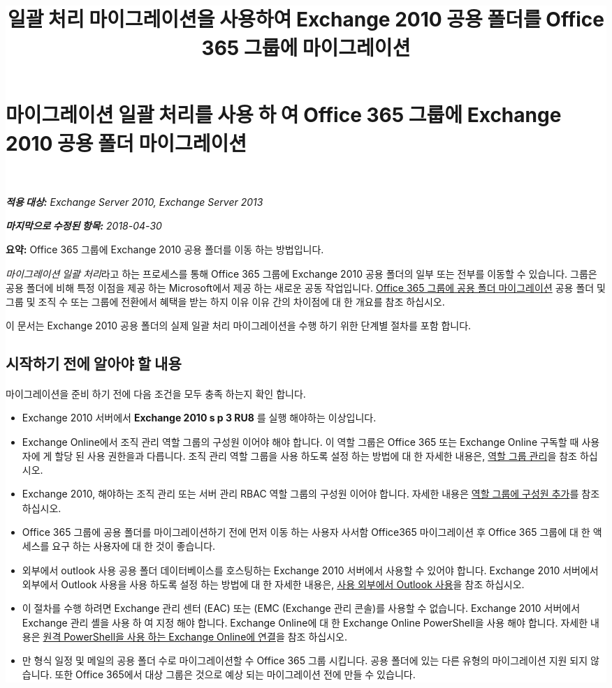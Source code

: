 ﻿---
title: '일괄 처리 마이그레이션을 사용하여 Exchange 2010 공용 폴더를 Office 365 그룹에 마이그레이션'
TOCTitle: 마이그레이션 일괄 처리를 사용 하 여 Office 365 그룹에 Exchange 2010 공용 폴더 마이그레이션
ms:assetid: d018558d-3075-4dd3-9ff7-91ce66b8d5fb
ms:mtpsurl: https://technet.microsoft.com/ko-kr/library/Mt843875(v=EXCHG.150)
ms:contentKeyID: 74468760
ms.date: 05/22/2018
mtps_version: v=EXCHG.150
ms.translationtype: MT
---

# 마이그레이션 일괄 처리를 사용 하 여 Office 365 그룹에 Exchange 2010 공용 폴더 마이그레이션

 

_<strong>적용 대상:</strong> Exchange Server 2010, Exchange Server 2013_

_<strong>마지막으로 수정된 항목:</strong> 2018-04-30_

<strong>요약:</strong>  Office 365 그룹에 Exchange 2010 공용 폴더를 이동 하는 방법입니다.

*마이그레이션 일괄 처리*라고 하는 프로세스를 통해 Office 365 그룹에 Exchange 2010 공용 폴더의 일부 또는 전부를 이동할 수 있습니다. 그룹은 공용 폴더에 비해 특정 이점을 제공 하는 Microsoft에서 제공 하는 새로운 공동 작업입니다. [Office 365 그룹에 공용 폴더 마이그레이션](https://docs.microsoft.com/ko-kr/exchange/collaboration-exo/public-folders/migrate-your-public-folders-to-office-365-groups) 공용 폴더 및 그룹 및 조직 수 또는 그룹에 전환에서 혜택을 받는 하지 이유 이유 간의 차이점에 대 한 개요를 참조 하십시오.

이 문서는 Exchange 2010 공용 폴더의 실제 일괄 처리 마이그레이션을 수행 하기 위한 단계별 절차를 포함 합니다.

## 시작하기 전에 알아야 할 내용

마이그레이션을 준비 하기 전에 다음 조건을 모두 충족 하는지 확인 합니다.

  - Exchange 2010 서버에서 <strong>Exchange 2010 s p 3 RU8</strong> 를 실행 해야하는 이상입니다.

  - Exchange Online에서 조직 관리 역할 그룹의 구성원 이어야 해야 합니다. 이 역할 그룹은 Office 365 또는 Exchange Online 구독할 때 사용자에 게 할당 된 사용 권한을과 다릅니다. 조직 관리 역할 그룹을 사용 하도록 설정 하는 방법에 대 한 자세한 내용은, [역할 그룹 관리](manage-role-groups-exchange-2013-help.md)을 참조 하십시오.

  - Exchange 2010, 해야하는 조직 관리 또는 서버 관리 RBAC 역할 그룹의 구성원 이어야 합니다. 자세한 내용은 [역할 그룹에 구성원 추가](https://go.microsoft.com/fwlink/?linkid=299212)를 참조 하십시오.

  - Office 365 그룹에 공용 폴더를 마이그레이션하기 전에 먼저 이동 하는 사용자 사서함 Office365 마이그레이션 후 Office 365 그룹에 대 한 액세스를 요구 하는 사용자에 대 한 것이 좋습니다.

  - 외부에서 outlook 사용 공용 폴더 데이터베이스를 호스팅하는 Exchange 2010 서버에서 사용할 수 있어야 합니다. Exchange 2010 서버에서 외부에서 Outlook 사용을 사용 하도록 설정 하는 방법에 대 한 자세한 내용은, [사용 외부에서 Outlook 사용](https://go.microsoft.com/fwlink/p/?linkid=187249)을 참조 하십시오.

  - 이 절차를 수행 하려면 Exchange 관리 센터 (EAC) 또는 (EMC (Exchange 관리 콘솔)를 사용할 수 없습니다. Exchange 2010 서버에서 Exchange 관리 셸을 사용 하 여 지정 해야 합니다. Exchange Online에 대 한 Exchange Online PowerShell을 사용 해야 합니다. 자세한 내용은 [원격 PowerShell을 사용 하는 Exchange Online에 연결](https://technet.microsoft.com/library/jj984289\(v=exchg.150\).aspx)을 참조 하십시오.

  - 만 형식 일정 및 메일의 공용 폴더 수로 마이그레이션할 수 Office 365 그룹 시킵니다. 공용 폴더에 있는 다른 유형의 마이그레이션 지원 되지 않습니다. 또한 Office 365에서 대상 그룹은 것으로 예상 되는 마이그레이션 전에 만들 수 있습니다.
